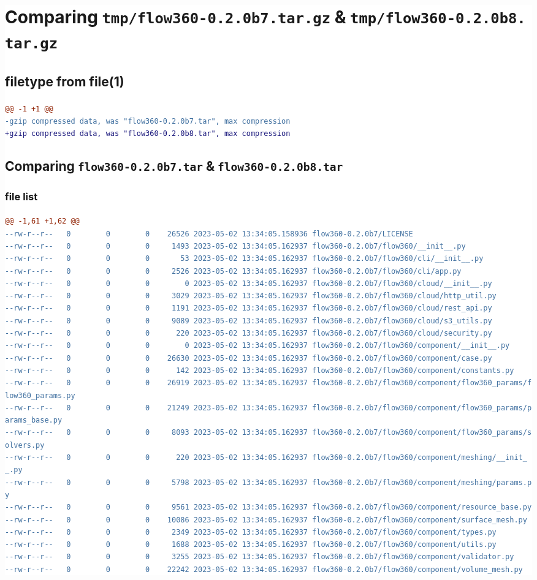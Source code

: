 # Comparing `tmp/flow360-0.2.0b7.tar.gz` & `tmp/flow360-0.2.0b8.tar.gz`

## filetype from file(1)

```diff
@@ -1 +1 @@
-gzip compressed data, was "flow360-0.2.0b7.tar", max compression
+gzip compressed data, was "flow360-0.2.0b8.tar", max compression
```

## Comparing `flow360-0.2.0b7.tar` & `flow360-0.2.0b8.tar`

### file list

```diff
@@ -1,61 +1,62 @@
--rw-r--r--   0        0        0    26526 2023-05-02 13:34:05.158936 flow360-0.2.0b7/LICENSE
--rw-r--r--   0        0        0     1493 2023-05-02 13:34:05.162937 flow360-0.2.0b7/flow360/__init__.py
--rw-r--r--   0        0        0       53 2023-05-02 13:34:05.162937 flow360-0.2.0b7/flow360/cli/__init__.py
--rw-r--r--   0        0        0     2526 2023-05-02 13:34:05.162937 flow360-0.2.0b7/flow360/cli/app.py
--rw-r--r--   0        0        0        0 2023-05-02 13:34:05.162937 flow360-0.2.0b7/flow360/cloud/__init__.py
--rw-r--r--   0        0        0     3029 2023-05-02 13:34:05.162937 flow360-0.2.0b7/flow360/cloud/http_util.py
--rw-r--r--   0        0        0     1191 2023-05-02 13:34:05.162937 flow360-0.2.0b7/flow360/cloud/rest_api.py
--rw-r--r--   0        0        0     9089 2023-05-02 13:34:05.162937 flow360-0.2.0b7/flow360/cloud/s3_utils.py
--rw-r--r--   0        0        0      220 2023-05-02 13:34:05.162937 flow360-0.2.0b7/flow360/cloud/security.py
--rw-r--r--   0        0        0        0 2023-05-02 13:34:05.162937 flow360-0.2.0b7/flow360/component/__init__.py
--rw-r--r--   0        0        0    26630 2023-05-02 13:34:05.162937 flow360-0.2.0b7/flow360/component/case.py
--rw-r--r--   0        0        0      142 2023-05-02 13:34:05.162937 flow360-0.2.0b7/flow360/component/constants.py
--rw-r--r--   0        0        0    26919 2023-05-02 13:34:05.162937 flow360-0.2.0b7/flow360/component/flow360_params/flow360_params.py
--rw-r--r--   0        0        0    21249 2023-05-02 13:34:05.162937 flow360-0.2.0b7/flow360/component/flow360_params/params_base.py
--rw-r--r--   0        0        0     8093 2023-05-02 13:34:05.162937 flow360-0.2.0b7/flow360/component/flow360_params/solvers.py
--rw-r--r--   0        0        0      220 2023-05-02 13:34:05.162937 flow360-0.2.0b7/flow360/component/meshing/__init__.py
--rw-r--r--   0        0        0     5798 2023-05-02 13:34:05.162937 flow360-0.2.0b7/flow360/component/meshing/params.py
--rw-r--r--   0        0        0     9561 2023-05-02 13:34:05.162937 flow360-0.2.0b7/flow360/component/resource_base.py
--rw-r--r--   0        0        0    10086 2023-05-02 13:34:05.162937 flow360-0.2.0b7/flow360/component/surface_mesh.py
--rw-r--r--   0        0        0     2349 2023-05-02 13:34:05.162937 flow360-0.2.0b7/flow360/component/types.py
--rw-r--r--   0        0        0     1688 2023-05-02 13:34:05.162937 flow360-0.2.0b7/flow360/component/utils.py
--rw-r--r--   0        0        0     3255 2023-05-02 13:34:05.162937 flow360-0.2.0b7/flow360/component/validator.py
--rw-r--r--   0        0        0    22242 2023-05-02 13:34:05.162937 flow360-0.2.0b7/flow360/component/volume_mesh.py
```